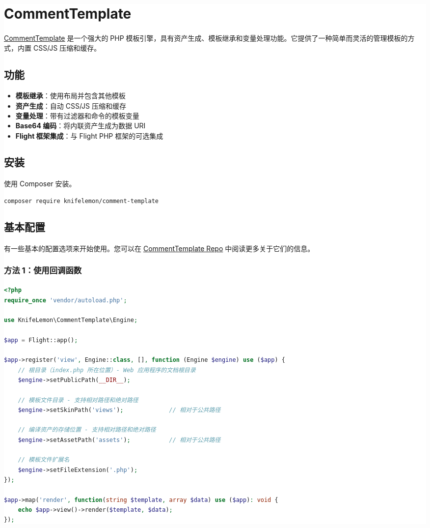 # CommentTemplate

[CommentTemplate](https://github.com/KnifeLemon/CommentTemplate) 是一个强大的 PHP 模板引擎，具有资产生成、模板继承和变量处理功能。它提供了一种简单而灵活的管理模板的方式，内置 CSS/JS 压缩和缓存。

## 功能

- **模板继承**：使用布局并包含其他模板
- **资产生成**：自动 CSS/JS 压缩和缓存
- **变量处理**：带有过滤器和命令的模板变量
- **Base64 编码**：将内联资产生成为数据 URI
- **Flight 框架集成**：与 Flight PHP 框架的可选集成

## 安装

使用 Composer 安装。

```bash
composer require knifelemon/comment-template
```

## 基本配置

有一些基本的配置选项来开始使用。您可以在 [CommentTemplate Repo](https://github.com/KnifeLemon/CommentTemplate) 中阅读更多关于它们的信息。

### 方法 1：使用回调函数

```php
<?php
require_once 'vendor/autoload.php';

use KnifeLemon\CommentTemplate\Engine;

$app = Flight::app();

$app->register('view', Engine::class, [], function (Engine $engine) use ($app) {
    // 根目录（index.php 所在位置）- Web 应用程序的文档根目录
    $engine->setPublicPath(__DIR__);
    
    // 模板文件目录 - 支持相对路径和绝对路径
    $engine->setSkinPath('views');             // 相对于公共路径
    
    // 编译资产的存储位置 - 支持相对路径和绝对路径
    $engine->setAssetPath('assets');           // 相对于公共路径
    
    // 模板文件扩展名
    $engine->setFileExtension('.php');
});

$app->map('render', function(string $template, array $data) use ($app): void {
    echo $app->view()->render($template, $data);
});
```
